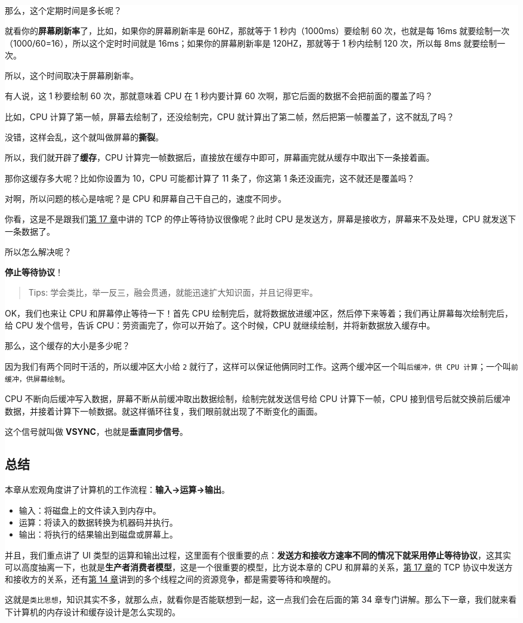 那么，这个定期时间是多长呢？

就看你的**屏幕刷新率**了，比如，如果你的屏幕刷新率是 60HZ，那就等于 1 秒内（1000ms）要绘制 60 次，也就是每 16ms 就要绘制一次（1000/60=16），所以这个定时时间就是 16ms；如果你的屏幕刷新率是 120HZ，那就等于 1 秒内绘制 120 次，所以每 8ms 就要绘制一次。

所以，这个时间取决于屏幕刷新率。

有人说，这 1 秒要绘制 60 次，那就意味着 CPU 在 1 秒内要计算 60 次啊，那它后面的数据不会把前面的覆盖了吗？

比如，CPU 计算了第一帧，屏幕去绘制了，还没绘制完，CPU 就计算出了第二帧，然后把第一帧覆盖了，这不就乱了吗？

没错，这样会乱，这个就叫做屏幕的**撕裂**。

所以，我们就开辟了**缓存**，CPU 计算完一帧数据后，直接放在缓存中即可，屏幕画完就从缓存中取出下一条接着画。

那你这缓存多大呢？比如你设置为 10，CPU 可能都计算了 11 条了，你这第 1 条还没画完，这不就还是覆盖吗？

对啊，所以问题的核心是啥呢？是 CPU 和屏幕自己干自己的，速度不同步。

你看，这是不是跟我们[第 17 章](https://juejin.cn/book/7196580339181944872/section/7196590941707173923 "https://juejin.cn/book/7196580339181944872/section/7196590941707173923")中讲的 TCP 的停止等待协议很像呢？此时 CPU 是发送方，屏幕是接收方，屏幕来不及处理，CPU 就发送下一条数据了。

所以怎么解决呢？

**停止等待协议**！

> Tips: 学会类比，举一反三，融会贯通，就能迅速扩大知识面，并且记得更牢。

OK，我们也来让 CPU 和屏幕停止等待一下！首先 CPU 绘制完后，就将数据放进缓冲区，然后停下来等着；我们再让屏幕每次绘制完后，给 CPU 发个信号，告诉 CPU：劳资画完了，你可以开始了。这个时候，CPU 就继续绘制，并将新数据放入缓存中。

那么，这个缓存的大小是多少呢？

因为我们有两个同时干活的，所以缓冲区大小给 `2` 就行了，这样可以保证他俩同时工作。这两个缓冲区一个叫`后缓冲，供 CPU 计算`；一个叫`前缓冲，供屏幕绘制`。

CPU 不断向后缓冲写入数据，屏幕不断从前缓冲取出数据绘制，绘制完就发送信号给 CPU 计算下一帧，CPU 接到信号后就交换前后缓冲数据，并接着计算下一帧数据。就这样循环往复，我们眼前就出现了不断变化的画面。

这个信号就叫做 **VSYNC**，也就是**垂直同步信号**。

总结
--

本章从宏观角度讲了计算机的工作流程：**输入->运算->输出**。

*   输入：将磁盘上的文件读入到内存中。
*   运算：将读入的数据转换为机器码并执行。
*   输出：将执行的结果输出到磁盘或屏幕上。

并且，我们重点讲了 UI 类型的运算和输出过程，这里面有个很重要的点：**发送方和接收方速率不同的情况下就采用停止等待协议**，这其实可以高度抽离一下，也就是**生产者消费者模型**，这是一个很重要的模型，比方说本章的 CPU 和屏幕的关系，[第 17 章](https://juejin.cn/book/7196580339181944872/section/7196590941707173923 "https://juejin.cn/book/7196580339181944872/section/7196590941707173923")的 TCP 协议中发送方和接收方的关系，还有[第 14 章](https://juejin.cn/book/7196580339181944872/section/7196591134489968692 "https://juejin.cn/book/7196580339181944872/section/7196591134489968692")讲到的多个线程之间的资源竞争，都是需要等待和唤醒的。

这就是`类比思想`，知识其实不多，就那么点，就看你是否能联想到一起，这一点我们会在后面的第 34 章专门讲解。那么下一章，我们就来看下计算机的内存设计和缓存设计是怎么实现的。